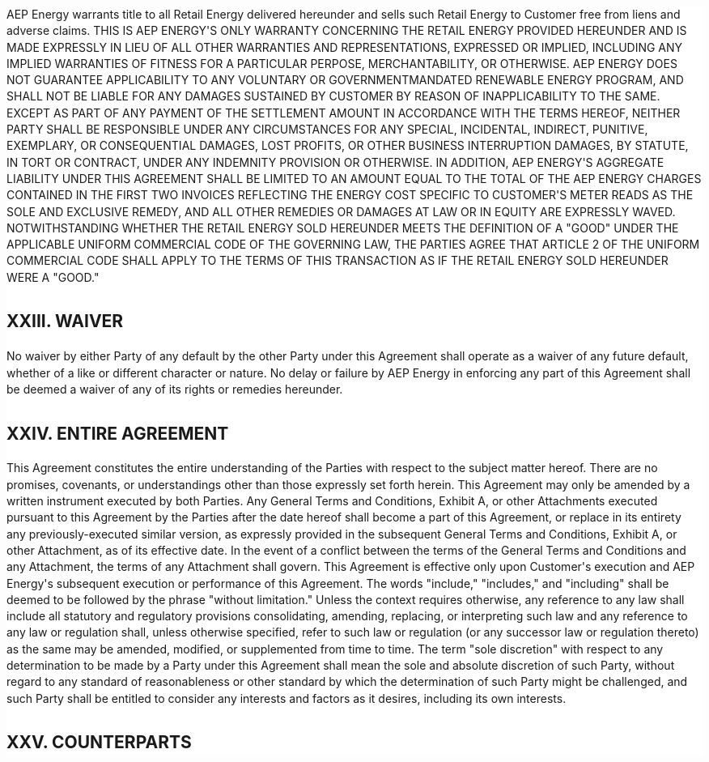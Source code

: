 AEP Energy warrants title to all Retail Energy delivered hereunder and sells such Retail Energy to Customer free from liens and adverse claims. THIS IS AEP ENERGY'S ONLY WARRANTY CONCERNING THE RETAIL ENERGY PROVIDED HEREUNDER AND IS MADE EXPRESSLY IN LIEU OF ALL OTHER WARRANTIES AND REPRESENTATIONS, EXPRESSED OR IMPLIED, INCLUDING ANY IMPLIED WARRANTIES OF FITNESS FOR A PARTICULAR PERPOSE, MERCHANTABILITY, OR OTHERWISE. AEP ENERGY DOES NOT GUARANTEE APPLICABILITY TO ANY VOLUNTARY OR GOVERNMENTMANDATED RENEWABLE ENERGY PROGRAM, AND SHALL NOT BE LIABLE FOR ANY DAMAGES SUSTAINED BY CUSTOMER BY REASON OF INAPPLICABILITY TO THE SAME. EXCEPT AS PART OF ANY PAYMENT OF THE SETTLEMENT AMOUNT IN ACCORDANCE WITH THE TERMS HEREOF, NEITHER PARTY SHALL BE RESPONSIBLE UNDER ANY CIRCUMSTANCES FOR ANY SPECIAL, INCIDENTAL, INDIRECT, PUNITIVE, EXEMPLARY, OR CONSEQUENTIAL DAMAGES, LOST PROFITS, OR OTHER BUSINESS INTERRUPTION DAMAGES, BY STATUTE, IN TORT OR CONTRACT, UNDER ANY INDEMNITY PROVISION OR OTHERWISE. IN ADDITION, AEP ENERGY'S AGGREGATE LIABILITY UNDER THIS AGREEMENT SHALL BE LIMITED TO AN AMOUNT EQUAL TO THE TOTAL OF THE AEP ENERGY CHARGES CONTAINED IN THE FIRST TWO INVOICES REFLECTING THE ENERGY COST SPECIFIC TO CUSTOMER'S METER READS AS THE SOLE AND EXCLUSIVE REMEDY, AND ALL OTHER REMEDIES OR DAMAGES AT LAW OR IN EQUITY ARE EXPRESSLY WAVED. NOTWITHSTANDING WHETHER THE RETAIL ENERGY SOLD HEREUNDER MEETS THE DEFINITION OF A "GOOD" UNDER THE APPLICABLE UNIFORM COMMERCIAL CODE OF THE GOVERNING LAW, THE PARTIES AGREE THAT ARTICLE 2 OF THE UNIFORM COMMERCIAL CODE SHALL APPLY TO THE TERMS OF THIS TRANSACTION AS IF THE RETAIL ENERGY SOLD HEREUNDER WERE A "GOOD."

## XXIII. WAIVER

No waiver by either Party of any default by the other Party under this Agreement shall operate as a waiver of any future default, whether of a like or different character or nature. No delay or failure by AEP Energy in enforcing any part of this Agreement shall be deemed a waiver of any of its rights or remedies hereunder.

## XXIV. ENTIRE AGREEMENT

This Agreement constitutes the entire understanding of the Parties with respect to the subject matter hereof. There are no promises, covenants, or understandings other than those expressly set forth herein. This Agreement may only be amended by a written instrument executed by both Parties. Any General Terms and Conditions, Exhibit A, or other Attachments executed pursuant to this Agreement by the Parties after the date hereof shall become a part of this Agreement, or replace in its entirety any previously-executed similar version, as expressly provided in the subsequent General Terms and Conditions, Exhibit A, or other Attachment, as of its effective date. In the event of a conflict between the terms of the General Terms and Conditions and any Attachment, the terms of any Attachment shall govern. This Agreement is effective only upon Customer's execution and AEP Energy's subsequent execution or performance of this Agreement.
The words "include," "includes," and "including" shall be deemed to be followed by the phrase "without limitation." Unless the context requires otherwise, any reference to any law shall include all statutory and regulatory provisions consolidating, amending, replacing, or interpreting such law and any reference to any law or regulation shall, unless otherwise specified, refer to such law or regulation (or any successor law or regulation thereto) as the same may be amended, modified, or supplemented from time to time. The term "sole discretion" with respect to any determination to be made by a Party under this Agreement shall mean the sole and absolute discretion of such Party, without regard to any standard of reasonableness or other standard by which the determination of such Party might be challenged, and such Party shall be entitled to consider any interests and factors as it desires, including its own interests.

## XXV. COUNTERPARTS
